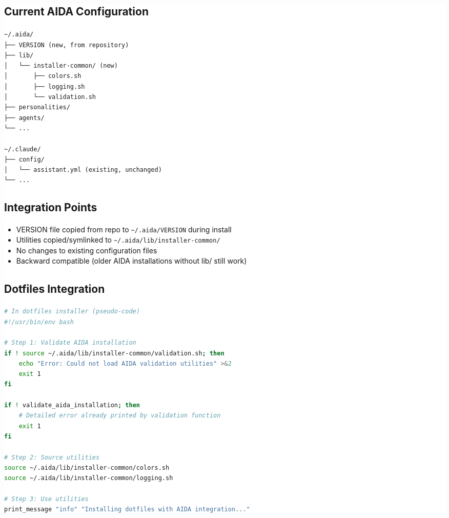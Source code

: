 ## Current AIDA Configuration

```text
~/.aida/
├── VERSION (new, from repository)
├── lib/
│   └── installer-common/ (new)
│       ├── colors.sh
│       ├── logging.sh
│       └── validation.sh
├── personalities/
├── agents/
└── ...

~/.claude/
├── config/
│   └── assistant.yml (existing, unchanged)
└── ...
```

## Integration Points

- VERSION file copied from repo to `~/.aida/VERSION` during install
- Utilities copied/symlinked to `~/.aida/lib/installer-common/`
- No changes to existing configuration files
- Backward compatible (older AIDA installations without lib/ still work)

## Dotfiles Integration

```bash
# In dotfiles installer (pseudo-code)
#!/usr/bin/env bash

# Step 1: Validate AIDA installation
if ! source ~/.aida/lib/installer-common/validation.sh; then
    echo "Error: Could not load AIDA validation utilities" >&2
    exit 1
fi

if ! validate_aida_installation; then
    # Detailed error already printed by validation function
    exit 1
fi

# Step 2: Source utilities
source ~/.aida/lib/installer-common/colors.sh
source ~/.aida/lib/installer-common/logging.sh

# Step 3: Use utilities
print_message "info" "Installing dotfiles with AIDA integration..."
```
